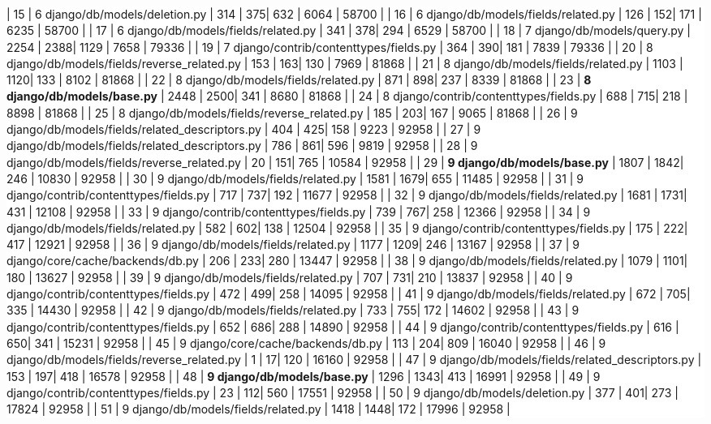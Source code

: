 | 15 | 6 django/db/models/deletion.py | 314 | 375| 632 | 6064 | 58700 | 
| 16 | 6 django/db/models/fields/related.py | 126 | 152| 171 | 6235 | 58700 | 
| 17 | 6 django/db/models/fields/related.py | 341 | 378| 294 | 6529 | 58700 | 
| 18 | 7 django/db/models/query.py | 2254 | 2388| 1129 | 7658 | 79336 | 
| 19 | 7 django/contrib/contenttypes/fields.py | 364 | 390| 181 | 7839 | 79336 | 
| 20 | 8 django/db/models/fields/reverse_related.py | 153 | 163| 130 | 7969 | 81868 | 
| 21 | 8 django/db/models/fields/related.py | 1103 | 1120| 133 | 8102 | 81868 | 
| 22 | 8 django/db/models/fields/related.py | 871 | 898| 237 | 8339 | 81868 | 
| 23 | **8 django/db/models/base.py** | 2448 | 2500| 341 | 8680 | 81868 | 
| 24 | 8 django/contrib/contenttypes/fields.py | 688 | 715| 218 | 8898 | 81868 | 
| 25 | 8 django/db/models/fields/reverse_related.py | 185 | 203| 167 | 9065 | 81868 | 
| 26 | 9 django/db/models/fields/related_descriptors.py | 404 | 425| 158 | 9223 | 92958 | 
| 27 | 9 django/db/models/fields/related_descriptors.py | 786 | 861| 596 | 9819 | 92958 | 
| 28 | 9 django/db/models/fields/reverse_related.py | 20 | 151| 765 | 10584 | 92958 | 
| 29 | **9 django/db/models/base.py** | 1807 | 1842| 246 | 10830 | 92958 | 
| 30 | 9 django/db/models/fields/related.py | 1581 | 1679| 655 | 11485 | 92958 | 
| 31 | 9 django/contrib/contenttypes/fields.py | 717 | 737| 192 | 11677 | 92958 | 
| 32 | 9 django/db/models/fields/related.py | 1681 | 1731| 431 | 12108 | 92958 | 
| 33 | 9 django/contrib/contenttypes/fields.py | 739 | 767| 258 | 12366 | 92958 | 
| 34 | 9 django/db/models/fields/related.py | 582 | 602| 138 | 12504 | 92958 | 
| 35 | 9 django/contrib/contenttypes/fields.py | 175 | 222| 417 | 12921 | 92958 | 
| 36 | 9 django/db/models/fields/related.py | 1177 | 1209| 246 | 13167 | 92958 | 
| 37 | 9 django/core/cache/backends/db.py | 206 | 233| 280 | 13447 | 92958 | 
| 38 | 9 django/db/models/fields/related.py | 1079 | 1101| 180 | 13627 | 92958 | 
| 39 | 9 django/db/models/fields/related.py | 707 | 731| 210 | 13837 | 92958 | 
| 40 | 9 django/contrib/contenttypes/fields.py | 472 | 499| 258 | 14095 | 92958 | 
| 41 | 9 django/db/models/fields/related.py | 672 | 705| 335 | 14430 | 92958 | 
| 42 | 9 django/db/models/fields/related.py | 733 | 755| 172 | 14602 | 92958 | 
| 43 | 9 django/contrib/contenttypes/fields.py | 652 | 686| 288 | 14890 | 92958 | 
| 44 | 9 django/contrib/contenttypes/fields.py | 616 | 650| 341 | 15231 | 92958 | 
| 45 | 9 django/core/cache/backends/db.py | 113 | 204| 809 | 16040 | 92958 | 
| 46 | 9 django/db/models/fields/reverse_related.py | 1 | 17| 120 | 16160 | 92958 | 
| 47 | 9 django/db/models/fields/related_descriptors.py | 153 | 197| 418 | 16578 | 92958 | 
| 48 | **9 django/db/models/base.py** | 1296 | 1343| 413 | 16991 | 92958 | 
| 49 | 9 django/contrib/contenttypes/fields.py | 23 | 112| 560 | 17551 | 92958 | 
| 50 | 9 django/db/models/deletion.py | 377 | 401| 273 | 17824 | 92958 | 
| 51 | 9 django/db/models/fields/related.py | 1418 | 1448| 172 | 17996 | 92958 | 